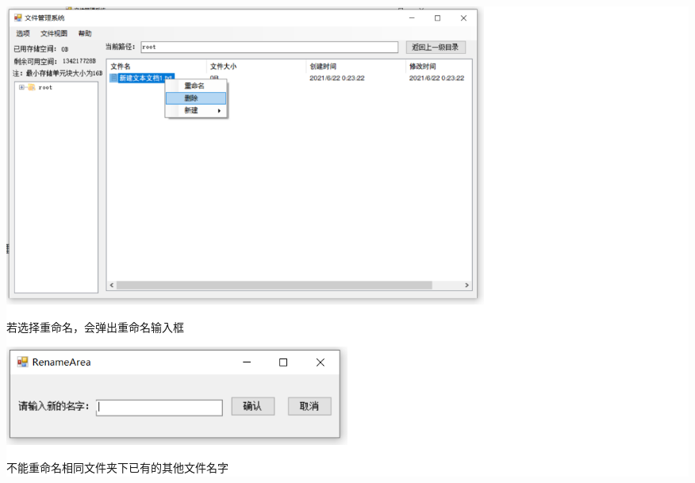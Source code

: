<img src="image/4.PNG" width="70%">

若选择重命名，会弹出重命名输入框

<img src="image/11.PNG" width="50%">

不能重命名相同文件夹下已有的其他文件名字
